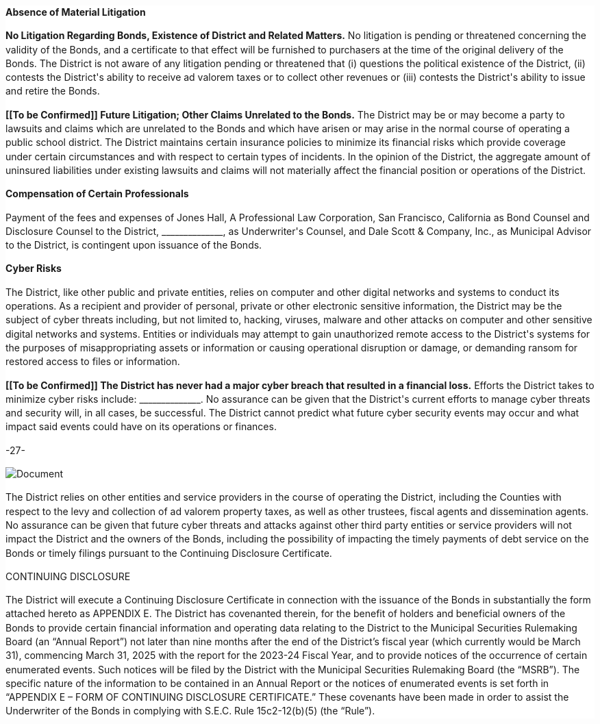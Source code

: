 **Absence of Material Litigation**

**No Litigation Regarding Bonds, Existence of District and Related Matters.** No litigation is pending or threatened concerning the validity of the Bonds, and a certificate to that effect will be furnished to purchasers at the time of the original delivery of the Bonds. The District is not aware of any litigation pending or threatened that (i) questions the political existence of the District, (ii) contests the District's ability to receive ad valorem taxes or to collect other revenues or (iii) contests the District's ability to issue and retire the Bonds.

**[[To be Confirmed]] Future Litigation; Other Claims Unrelated to the Bonds.** The District may be or may become a party to lawsuits and claims which are unrelated to the Bonds and which have arisen or may arise in the normal course of operating a public school district. The District maintains certain insurance policies to minimize its financial risks which provide coverage under certain circumstances and with respect to certain types of incidents. In the opinion of the District, the aggregate amount of uninsured liabilities under existing lawsuits and claims will not materially affect the financial position or operations of the District.

**Compensation of Certain Professionals**

Payment of the fees and expenses of Jones Hall, A Professional Law Corporation, San Francisco, California as Bond Counsel and Disclosure Counsel to the District, ______________, as Underwriter's Counsel, and Dale Scott & Company, Inc., as Municipal Advisor to the District, is contingent upon issuance of the Bonds.

**Cyber Risks**

The District, like other public and private entities, relies on computer and other digital networks and systems to conduct its operations. As a recipient and provider of personal, private or other electronic sensitive information, the District may be the subject of cyber threats including, but not limited to, hacking, viruses, malware and other attacks on computer and other sensitive digital networks and systems. Entities or individuals may attempt to gain unauthorized remote access to the District's systems for the purposes of misappropriating assets or information or causing operational disruption or damage, or demanding ransom for restored access to files or information.

**[[To be Confirmed]] The District has never had a major cyber breach that resulted in a financial loss.** Efforts the District takes to minimize cyber risks include: ______________. No assurance can be given that the District's current efforts to manage cyber threats and security will, in all cases, be successful. The District cannot predict what future cyber security events may occur and what impact said events could have on its operations or finances.

-27-

![Document](https://via.placeholder.com/993x768.png?text=Document+Image)

The District relies on other entities and service providers in the course of operating the District, including the Counties with respect to the levy and collection of ad valorem property taxes, as well as other trustees, fiscal agents and dissemination agents. No assurance can be given that future cyber threats and attacks against other third party entities or service providers will not impact the District and the owners of the Bonds, including the possibility of impacting the timely payments of debt service on the Bonds or timely filings pursuant to the Continuing Disclosure Certificate.

CONTINUING DISCLOSURE

The District will execute a Continuing Disclosure Certificate in connection with the issuance of the Bonds in substantially the form attached hereto as APPENDIX E. The District has covenanted therein, for the benefit of holders and beneficial owners of the Bonds to provide certain financial information and operating data relating to the District to the Municipal Securities Rulemaking Board (an “Annual Report”) not later than nine months after the end of the District’s fiscal year (which currently would be March 31), commencing March 31, 2025 with the report for the 2023-24 Fiscal Year, and to provide notices of the occurrence of certain enumerated events. Such notices will be filed by the District with the Municipal Securities Rulemaking Board (the “MSRB”). The specific nature of the information to be contained in an Annual Report or the notices of enumerated events is set forth in “APPENDIX E – FORM OF CONTINUING DISCLOSURE CERTIFICATE.” These covenants have been made in order to assist the Underwriter of the Bonds in complying with S.E.C. Rule 15c2-12(b)(5) (the “Rule”).
